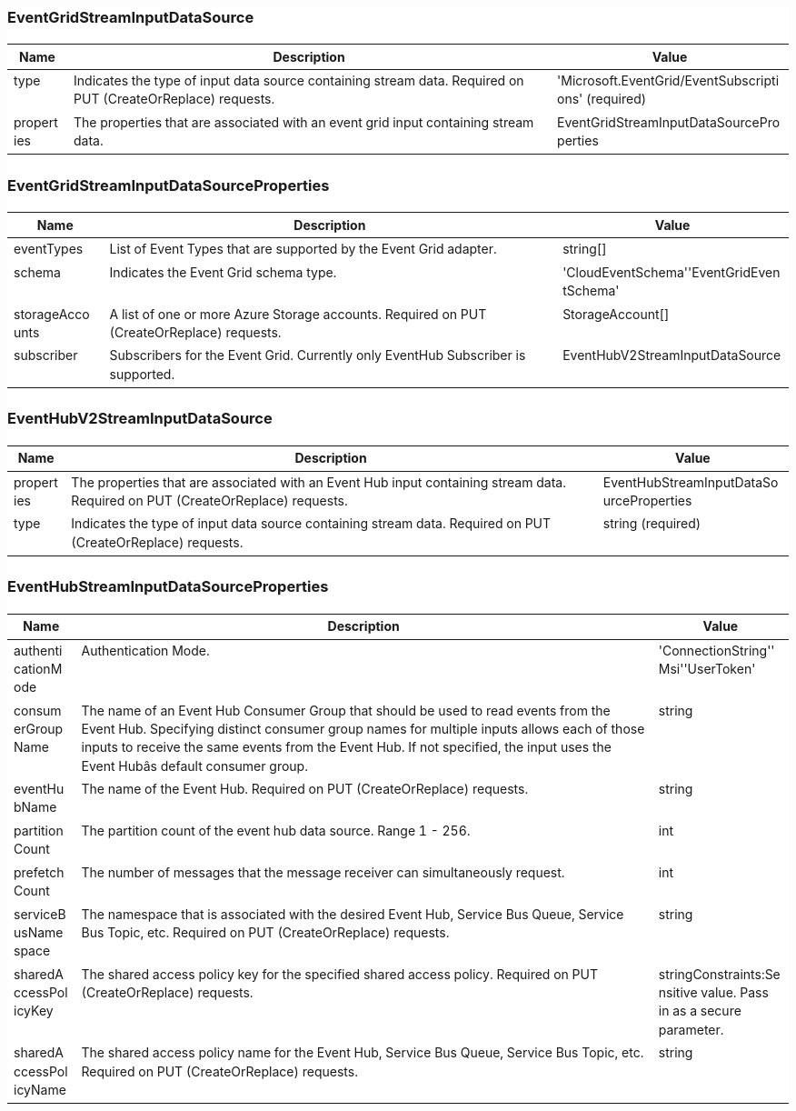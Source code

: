 
### EventGridStreamInputDataSource

| Name | Description | Value |
|-|-|-|
| type | Indicates the type of input data source containing stream data. Required on PUT (CreateOrReplace) requests. | 'Microsoft.EventGrid/EventSubscriptions' (required) |
| properties | The properties that are associated with an event grid input containing stream data. | EventGridStreamInputDataSourceProperties |


### EventGridStreamInputDataSourceProperties

| Name | Description | Value |
|-|-|-|
| eventTypes | List of Event Types that are supported by the Event Grid adapter. | string[] |
| schema | Indicates the Event Grid schema type. | 'CloudEventSchema''EventGridEventSchema' |
| storageAccounts | A list of one or more Azure Storage accounts. Required on PUT (CreateOrReplace) requests. | StorageAccount[] |
| subscriber | Subscribers for the Event Grid. Currently only EventHub Subscriber is supported. | EventHubV2StreamInputDataSource |


### EventHubV2StreamInputDataSource

| Name | Description | Value |
|-|-|-|
| properties | The properties that are associated with an Event Hub input containing stream data. Required on PUT (CreateOrReplace) requests. | EventHubStreamInputDataSourceProperties |
| type | Indicates the type of input data source containing stream data. Required on PUT (CreateOrReplace) requests. | string (required) |


### EventHubStreamInputDataSourceProperties

| Name | Description | Value |
|-|-|-|
| authenticationMode | Authentication Mode. | 'ConnectionString''Msi''UserToken' |
| consumerGroupName | The name of an Event Hub Consumer Group that should be used to read events from the Event Hub. Specifying distinct consumer group names for multiple inputs allows each of those inputs to receive the same events from the Event Hub. If not specified, the input uses the Event Hubâs default consumer group. | string |
| eventHubName | The name of the Event Hub. Required on PUT (CreateOrReplace) requests. | string |
| partitionCount | The partition count of the event hub data source. Range 1 - 256. | int |
| prefetchCount | The number of messages that the message receiver can simultaneously request. | int |
| serviceBusNamespace | The namespace that is associated with the desired Event Hub, Service Bus Queue, Service Bus Topic, etc. Required on PUT (CreateOrReplace) requests. | string |
| sharedAccessPolicyKey | The shared access policy key for the specified shared access policy. Required on PUT (CreateOrReplace) requests. | stringConstraints:Sensitive value. Pass in as a secure parameter. |
| sharedAccessPolicyName | The shared access policy name for the Event Hub, Service Bus Queue, Service Bus Topic, etc. Required on PUT (CreateOrReplace) requests. | string |
